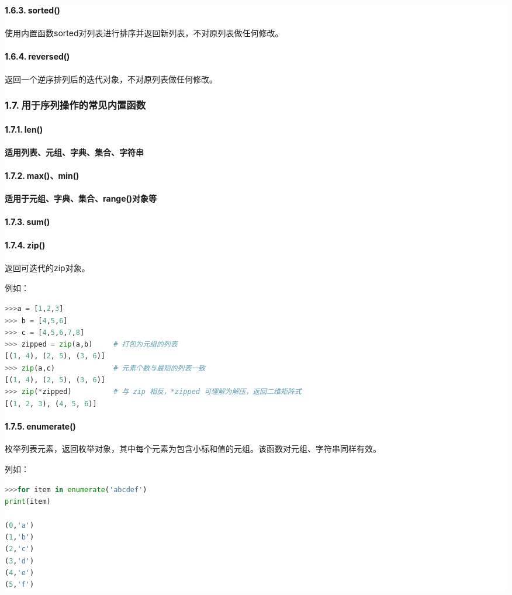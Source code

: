 #### 1.6.3. sorted()

使用内置函数sorted对列表进行排序并返回新列表，不对原列表做任何修改。

#### 1.6.4. reversed()

返回一个逆序排列后的迭代对象，不对原列表做任何修改。

### 1.7. 用于序列操作的常见内置函数

#### 1.7.1. len()

**适用列表、元组、字典、集合、字符串**

#### 1.7.2. max()、min()

**适用于元组、字典、集合、range()对象等**

#### 1.7.3. sum()

#### 1.7.4. zip()

返回可迭代的zip对象。

例如：

```python
>>>a = [1,2,3]
>>> b = [4,5,6]
>>> c = [4,5,6,7,8]
>>> zipped = zip(a,b)     # 打包为元组的列表
[(1, 4), (2, 5), (3, 6)]
>>> zip(a,c)              # 元素个数与最短的列表一致
[(1, 4), (2, 5), (3, 6)]
>>> zip(*zipped)          # 与 zip 相反，*zipped 可理解为解压，返回二维矩阵式
[(1, 2, 3), (4, 5, 6)]

```

#### 1.7.5. enumerate()

枚举列表元素，返回枚举对象，其中每个元素为包含小标和值的元组。该函数对元组、字符串同样有效。

列如：

```python
>>>for item in enumerate('abcdef')
print(item)

(0,'a')
(1,'b')
(2,'c')
(3,'d')
(4,'e')
(5,'f')
```
